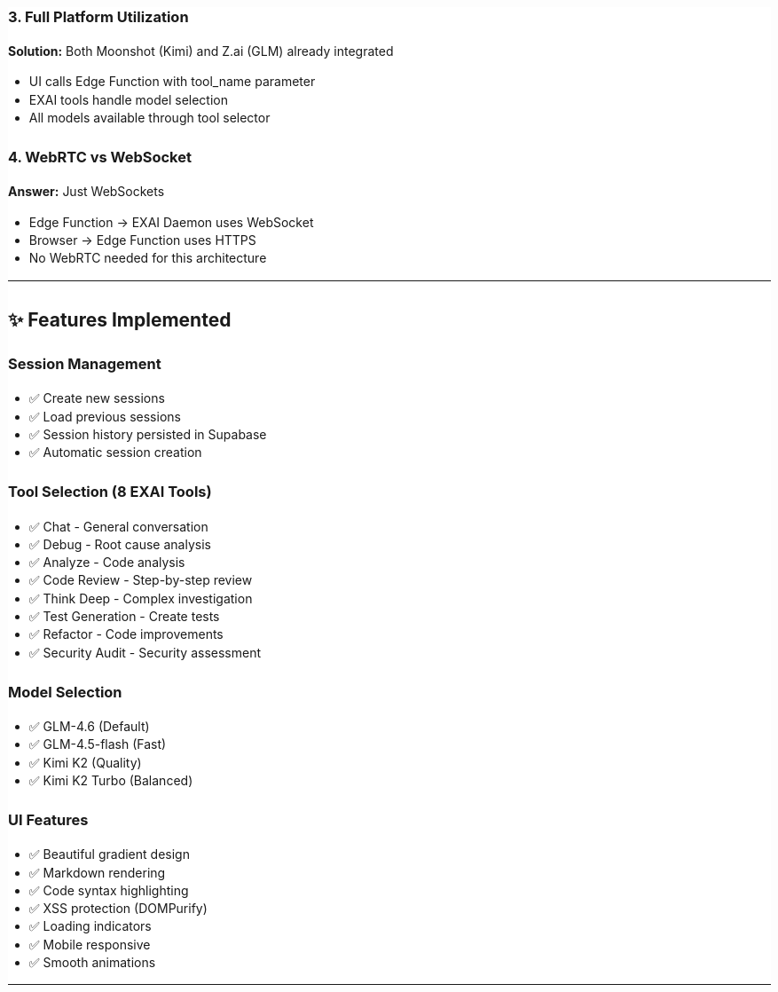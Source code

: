 ### **3. Full Platform Utilization**
**Solution:** Both Moonshot (Kimi) and Z.ai (GLM) already integrated
- UI calls Edge Function with tool_name parameter
- EXAI tools handle model selection
- All models available through tool selector

### **4. WebRTC vs WebSocket**
**Answer:** Just WebSockets
- Edge Function → EXAI Daemon uses WebSocket
- Browser → Edge Function uses HTTPS
- No WebRTC needed for this architecture

---

## ✨ **Features Implemented**

### **Session Management**
- ✅ Create new sessions
- ✅ Load previous sessions
- ✅ Session history persisted in Supabase
- ✅ Automatic session creation

### **Tool Selection (8 EXAI Tools)**
- ✅ Chat - General conversation
- ✅ Debug - Root cause analysis
- ✅ Analyze - Code analysis
- ✅ Code Review - Step-by-step review
- ✅ Think Deep - Complex investigation
- ✅ Test Generation - Create tests
- ✅ Refactor - Code improvements
- ✅ Security Audit - Security assessment

### **Model Selection**
- ✅ GLM-4.6 (Default)
- ✅ GLM-4.5-flash (Fast)
- ✅ Kimi K2 (Quality)
- ✅ Kimi K2 Turbo (Balanced)

### **UI Features**
- ✅ Beautiful gradient design
- ✅ Markdown rendering
- ✅ Code syntax highlighting
- ✅ XSS protection (DOMPurify)
- ✅ Loading indicators
- ✅ Mobile responsive
- ✅ Smooth animations

---
